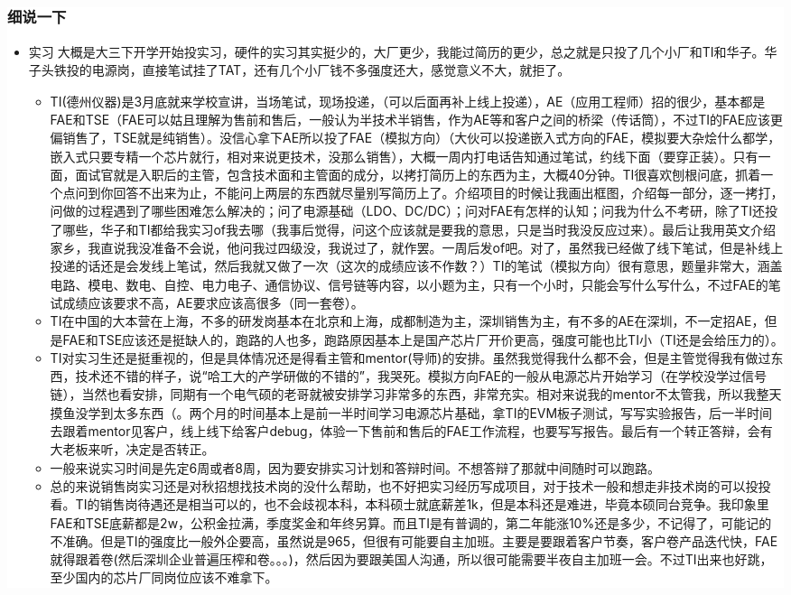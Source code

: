 ### 细说一下

- 实习
  大概是大三下开学开始投实习，硬件的实习其实挺少的，大厂更少，我能过简历的更少，总之就是只投了几个小厂和TI和华子。华子头铁投的电源岗，直接笔试挂了TAT，还有几个小厂钱不多强度还大，感觉意义不大，就拒了。

  - TI(德州仪器)是3月底就来学校宣讲，当场笔试，现场投递，（可以后面再补上线上投递），AE（应用工程师）招的很少，基本都是FAE和TSE（FAE可以姑且理解为售前和售后，一般认为半技术半销售，作为AE等和客户之间的桥梁（传话筒），不过TI的FAE应该更偏销售了，TSE就是纯销售）。没信心拿下AE所以投了FAE（模拟方向）（大伙可以投递嵌入式方向的FAE，模拟要大杂烩什么都学，嵌入式只要专精一个芯片就行，相对来说更技术，没那么销售），大概一周内打电话告知通过笔试，约线下面（要穿正装）。只有一面，面试官就是入职后的主管，包含技术面和主管面的成分，以拷打简历上的东西为主，大概40分钟。TI很喜欢刨根问底，抓着一个点问到你回答不出来为止，不能问上两层的东西就尽量别写简历上了。介绍项目的时候让我画出框图，介绍每一部分，逐一拷打，问做的过程遇到了哪些困难怎么解决的；问了电源基础（LDO、DC/DC）；问对FAE有怎样的认知；问我为什么不考研，除了TI还投了哪些，华子和TI都给我实习of我去哪（我事后觉得，问这个应该就是要我的意思，只是当时我没反应过来）。最后让我用英文介绍家乡，我直说我没准备不会说，他问我过四级没，我说过了，就作罢。一周后发of吧。对了，虽然我已经做了线下笔试，但是补线上投递的话还是会发线上笔试，然后我就又做了一次（这次的成绩应该不作数？）TI的笔试（模拟方向）很有意思，题量非常大，涵盖电路、模电、数电、自控、电力电子、通信协议、信号链等内容，以小题为主，只有一个小时，只能会写什么写什么，不过FAE的笔试成绩应该要求不高，AE要求应该高很多（同一套卷）。
  - TI在中国的大本营在上海，不多的研发岗基本在北京和上海，成都制造为主，深圳销售为主，有不多的AE在深圳，不一定招AE，但是FAE和TSE应该还是挺缺人的，跑路的人也多，跑路原因基本上是国产芯片厂开价更高，强度可能也比TI小（TI还是会给压力的）。
  - TI对实习生还是挺重视的，但是具体情况还是得看主管和mentor(导师)的安排。虽然我觉得我什么都不会，但是主管觉得我有做过东西，技术还不错的样子，说“哈工大的产学研做的不错的”，我哭死。模拟方向FAE的一般从电源芯片开始学习（在学校没学过信号链），当然也看安排，同期有一个电气硕的老哥就被安排学习非常多的东西，非常充实。相对来说我的mentor不太管我，所以我整天摸鱼没学到太多东西（。两个月的时间基本上是前一半时间学习电源芯片基础，拿TI的EVM板子测试，写写实验报告，后一半时间去跟着mentor见客户，线上线下给客户debug，体验一下售前和售后的FAE工作流程，也要写写报告。最后有一个转正答辩，会有大老板来听，决定是否转正。
  - 一般来说实习时间是先定6周或者8周，因为要安排实习计划和答辩时间。不想答辩了那就中间随时可以跑路。
  - 总的来说销售岗实习还是对秋招想找技术岗的没什么帮助，也不好把实习经历写成项目，对于技术一般和想走非技术岗的可以投投看。TI的销售岗待遇还是相当可以的，也不会歧视本科，本科硕士就底薪差1k，但是本科还是难进，毕竟本硕同台竞争。我印象里FAE和TSE底薪都是2w，公积金拉满，季度奖金和年终另算。而且TI是有普调的，第二年能涨10%还是多少，不记得了，可能记的不准确。但是TI的强度比一般外企要高，虽然说是965，但很有可能要自主加班。主要是要跟着客户节奏，客户卷产品迭代快，FAE就得跟着卷(然后深圳企业普遍压榨和卷。。。)，然后因为要跟美国人沟通，所以很可能需要半夜自主加班一会。不过TI出来也好跳，至少国内的芯片厂同岗位应该不难拿下。